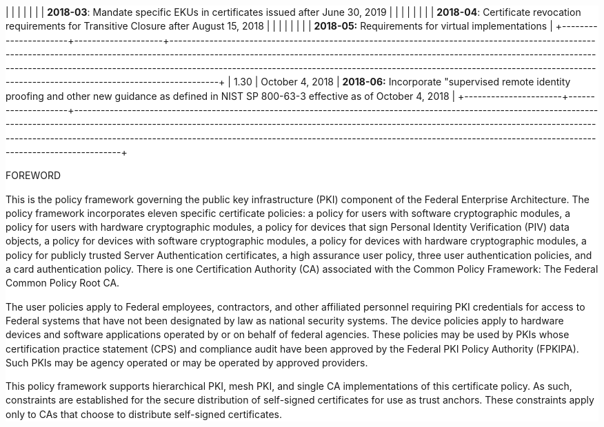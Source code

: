 |                      |                    |                                                                                                                                                                                                                                                                                                                                                                                                                          |
|                      |                    | **2018-03**: Mandate specific EKUs in certificates issued after June 30, 2019                                                                                                                                                                                                                                                                                                                                            |
|                      |                    |                                                                                                                                                                                                                                                                                                                                                                                                                          |
|                      |                    | **2018-04**: Certificate revocation requirements for Transitive Closure after August 15, 2018                                                                                                                                                                                                                                                                                                                            |
|                      |                    |                                                                                                                                                                                                                                                                                                                                                                                                                          |
|                      |                    | **2018-05:** Requirements for virtual implementations                                                                                                                                                                                                                                                                                                                                                                    |
+----------------------+--------------------+--------------------------------------------------------------------------------------------------------------------------------------------------------------------------------------------------------------------------------------------------------------------------------------------------------------------------------------------------------------------------------------------------------------------------+
| 1.30                 | October 4, 2018    | **2018-06:** Incorporate "supervised remote identity proofing and other new guidance as defined in NIST SP 800-63-3 effective as of October 4, 2018                                                                                                                                                                                                                                                                      |
+----------------------+--------------------+--------------------------------------------------------------------------------------------------------------------------------------------------------------------------------------------------------------------------------------------------------------------------------------------------------------------------------------------------------------------------------------------------------------------------+

FOREWORD

This is the policy framework governing the public key infrastructure (PKI) component of the Federal Enterprise Architecture. The policy framework incorporates eleven specific certificate policies: a policy for users with software cryptographic modules, a policy for users with hardware cryptographic modules, a policy for devices that sign Personal Identity Verification (PIV) data objects, a policy for devices with software cryptographic modules, a policy for devices with hardware cryptographic modules, a policy for publicly trusted Server Authentication certificates, a high assurance user policy, three user authentication policies, and a card authentication policy. There is one Certification Authority (CA) associated with the Common Policy Framework: The Federal Common Policy Root CA.

The user policies apply to Federal employees, contractors, and other affiliated personnel requiring PKI credentials for access to Federal systems that have not been designated by law as national security systems. The device policies apply to hardware devices and software applications operated by or on behalf of federal agencies. These policies may be used by PKIs whose certification practice statement (CPS) and compliance audit have been approved by the Federal PKI Policy Authority (FPKIPA). Such PKIs may be agency operated or may be operated by approved providers.

This policy framework supports hierarchical PKI, mesh PKI, and single CA implementations of this certificate policy. As such, constraints are established for the secure distribution of self-signed certificates for use as trust anchors. These constraints apply only to CAs that choose to distribute self-signed certificates.
